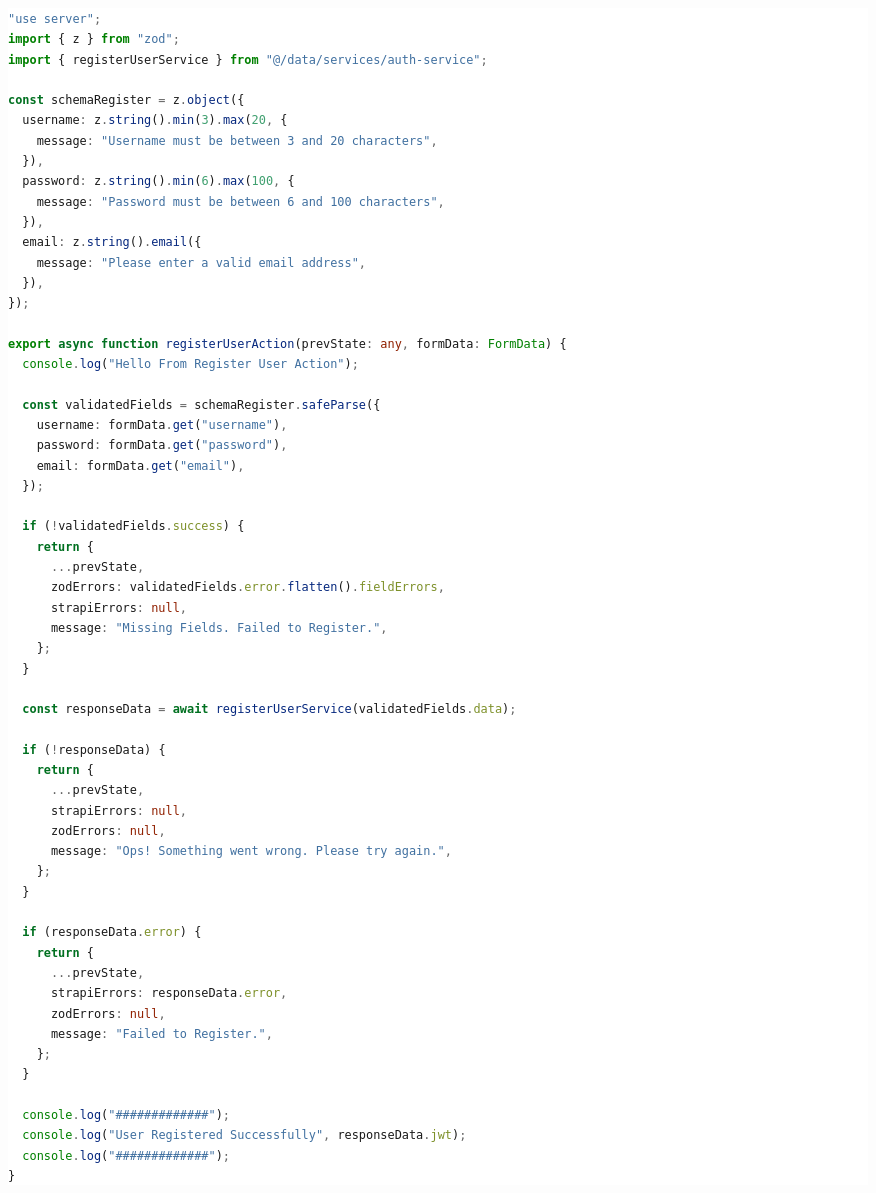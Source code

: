 ```ts
"use server";
import { z } from "zod";
import { registerUserService } from "@/data/services/auth-service";

const schemaRegister = z.object({
  username: z.string().min(3).max(20, {
    message: "Username must be between 3 and 20 characters",
  }),
  password: z.string().min(6).max(100, {
    message: "Password must be between 6 and 100 characters",
  }),
  email: z.string().email({
    message: "Please enter a valid email address",
  }),
});

export async function registerUserAction(prevState: any, formData: FormData) {
  console.log("Hello From Register User Action");

  const validatedFields = schemaRegister.safeParse({
    username: formData.get("username"),
    password: formData.get("password"),
    email: formData.get("email"),
  });

  if (!validatedFields.success) {
    return {
      ...prevState,
      zodErrors: validatedFields.error.flatten().fieldErrors,
      strapiErrors: null,
      message: "Missing Fields. Failed to Register.",
    };
  }

  const responseData = await registerUserService(validatedFields.data);

  if (!responseData) {
    return {
      ...prevState,
      strapiErrors: null,
      zodErrors: null,
      message: "Ops! Something went wrong. Please try again.",
    };
  }

  if (responseData.error) {
    return {
      ...prevState,
      strapiErrors: responseData.error,
      zodErrors: null,
      message: "Failed to Register.",
    };
  }

  console.log("#############");
  console.log("User Registered Successfully", responseData.jwt);
  console.log("#############");
}
```
